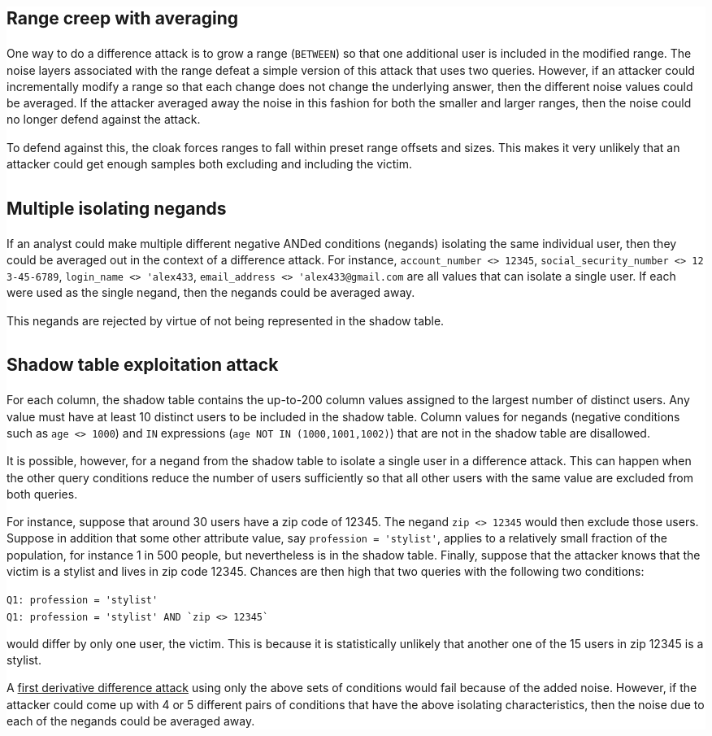 ## Range creep with averaging

One way to do a difference attack is to grow a range (`BETWEEN`) so that one additional user is included in the modified range. The noise layers associated with the range defeat a simple version of this attack that uses two queries. However, if an attacker could incrementally modify a range so that each change does not change the underlying answer, then the different noise values could be averaged. If the attacker averaged away the noise in this fashion for both the smaller and larger ranges, then the noise could no longer defend against the attack.

To defend against this, the cloak forces ranges to fall within preset range offsets and sizes. This makes it very unlikely that an attacker could get enough samples both excluding and including the victim.

## Multiple isolating negands

If an analyst could make multiple different negative ANDed conditions (negands) isolating the same individual user, then they could be averaged out in the context of a difference attack. For instance, `account_number <> 12345`, `social_security_number <> 123-45-6789`, `login_name <> 'alex433`, `email_address <> 'alex433@gmail.com` are all values that can isolate a single user. If each were used as the single negand, then the negands could be averaged away.

This negands are rejected by virtue of not being represented in the shadow table.

## Shadow table exploitation attack

For each column, the shadow table contains the up-to-200 column values assigned to the largest number of distinct users. Any value must have at least 10 distinct users to be included in the shadow table. Column values for negands (negative conditions such as `age <> 1000`) and `IN` expressions (`age NOT IN (1000,1001,1002)`) that are not in the shadow table are disallowed.

It is possible, however, for a negand from the shadow table to isolate a single user in a difference attack. This can happen when the other query conditions reduce the number of users sufficiently so that all other users with the same value are excluded from both queries.

For instance, suppose that around 30 users have a zip code of 12345. The negand `zip <> 12345` would then exclude those users. Suppose in addition that some other attribute value, say `profession = 'stylist'`, applies to a relatively small fraction of the population, for instance 1 in 500 people, but nevertheless is in the shadow table. Finally, suppose that the attacker knows that the victim is a stylist and lives in zip code 12345. Chances are then high that two queries with the following two conditions:

```
Q1: profession = 'stylist'
Q1: profession = 'stylist' AND `zip <> 12345`
```

would differ by only one user, the victim. This is because it is statistically unlikely that another one of the 15 users in zip 12345 is a stylist.

A [first derivative difference attack](#first-derivative-difference-attack) using only the above sets of conditions would fail because of the added noise. However, if the attacker could come up with 4 or 5 different pairs of conditions that have the above isolating characteristics, then the noise due to each of the negands could be averaged away.
